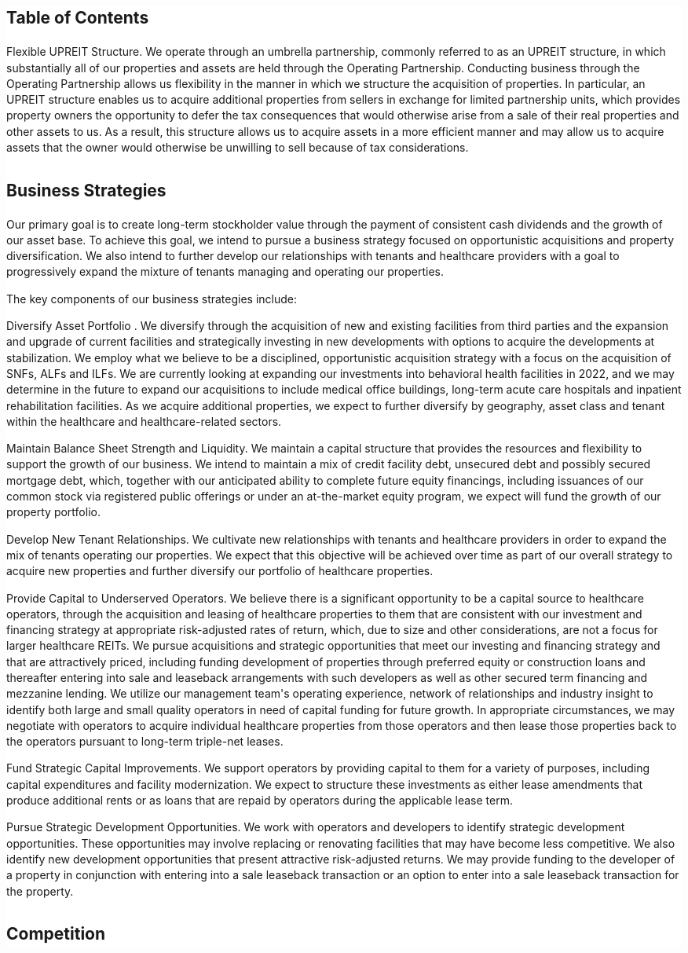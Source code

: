 <h2>Table of Contents</h2>
<p>Flexible UPREIT Structure. We operate through an umbrella partnership, commonly referred to as an UPREIT structure, in which substantially all of our properties and assets are held through the Operating Partnership. Conducting business through the Operating Partnership allows us flexibility in the manner in which we structure the acquisition of properties. In particular, an UPREIT structure enables us to acquire additional properties from sellers in exchange for limited partnership units, which provides property owners the opportunity to defer the tax consequences that would otherwise arise from a sale of their real properties and other assets to us. As a result, this structure allows us to acquire assets in a more efficient manner and may allow us to acquire assets that the owner would otherwise be unwilling to sell because of tax considerations.</p>
<h2>Business Strategies</h2>
<p>Our primary goal is to create long-term stockholder value through the payment of consistent cash dividends and the growth of our asset base. To achieve this goal, we intend to pursue a business strategy focused on opportunistic acquisitions and property diversification. We also intend to further develop our relationships with tenants and healthcare providers with a goal to progressively expand the mixture of tenants managing and operating our properties.</p>
<p>The key components of our business strategies include:</p>
<p>Diversify Asset Portfolio . We diversify through the acquisition of new and existing facilities from third parties and the expansion and upgrade of current facilities and strategically investing in new developments with options to acquire the developments at stabilization. We employ what we believe to be a disciplined, opportunistic acquisition strategy with a focus on the acquisition of SNFs, ALFs and ILFs. We are currently looking at expanding our investments into behavioral health facilities in 2022, and we may determine in the future to expand our acquisitions to include medical office buildings, long-term acute care hospitals and inpatient rehabilitation facilities. As we acquire additional properties, we expect to further diversify by geography, asset class and tenant within the healthcare and healthcare-related sectors.</p>
<p>Maintain Balance Sheet Strength and Liquidity. We maintain a capital structure that provides the resources and flexibility to support the growth of our business. We intend to maintain a mix of credit facility debt, unsecured debt and possibly secured mortgage debt, which, together with our anticipated ability to complete future equity financings, including issuances of our common stock via registered public offerings or under an at-the-market equity program, we expect will fund the growth of our property portfolio.</p>
<p>Develop New Tenant Relationships. We cultivate new relationships with tenants and healthcare providers in order to expand the mix of tenants operating our properties. We expect that this objective will be achieved over time as part of our overall strategy to acquire new properties and further diversify our portfolio of healthcare properties.</p>
<p>Provide Capital to Underserved Operators. We believe there is a significant opportunity to be a capital source to healthcare operators, through the acquisition and leasing of healthcare properties to them that are consistent with our investment and financing strategy at appropriate risk-adjusted rates of return, which, due to size and other considerations, are not a focus for larger healthcare REITs. We pursue acquisitions and strategic opportunities that meet our investing and financing strategy and that are attractively priced, including funding development of properties through preferred equity or construction loans and thereafter entering into sale and leaseback arrangements with such developers as well as other secured term financing and mezzanine lending. We utilize our management team's operating experience, network of relationships and industry insight to identify both large and small quality operators in need of capital funding for future growth. In appropriate circumstances, we may negotiate with operators to acquire individual healthcare properties from those operators and then lease those properties back to the operators pursuant to long-term triple-net leases.</p>
<p>Fund Strategic Capital Improvements. We support operators by providing capital to them for a variety of purposes, including capital expenditures and facility modernization. We expect to structure these investments as either lease amendments that produce additional rents or as loans that are repaid by operators during the applicable lease term.</p>
<p>Pursue Strategic Development Opportunities. We work with operators and developers to identify strategic development opportunities. These opportunities may involve replacing or renovating facilities that may have become less competitive. We also identify new development opportunities that present attractive risk-adjusted returns. We may provide funding to the developer of a property in conjunction with entering into a sale leaseback transaction or an option to enter into a sale leaseback transaction for the property.</p>
<h2>Competition</h2>